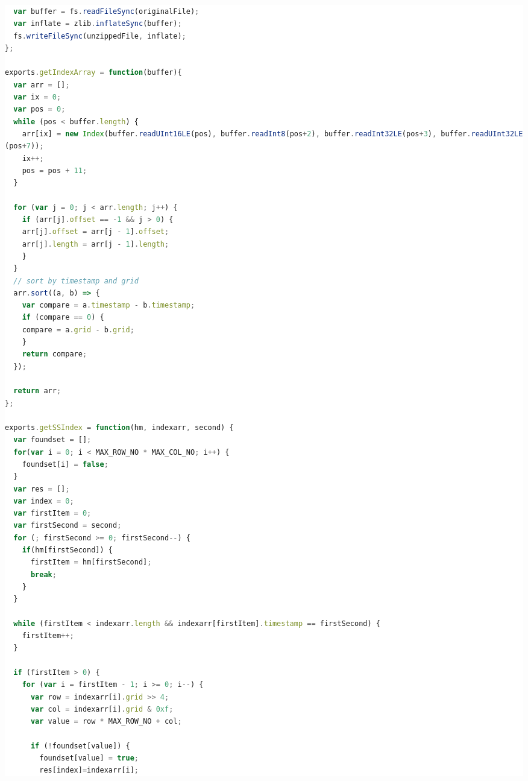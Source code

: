 ```js
  var buffer = fs.readFileSync(originalFile);
  var inflate = zlib.inflateSync(buffer);
  fs.writeFileSync(unzippedFile, inflate);
};

exports.getIndexArray = function(buffer){
  var arr = [];
  var ix = 0;
  var pos = 0;
  while (pos < buffer.length) {
    arr[ix] = new Index(buffer.readUInt16LE(pos), buffer.readInt8(pos+2), buffer.readInt32LE(pos+3), buffer.readUInt32LE(pos+7));
    ix++;
    pos = pos + 11;
  }

  for (var j = 0; j < arr.length; j++) {
    if (arr[j].offset == -1 && j > 0) {
    arr[j].offset = arr[j - 1].offset;
    arr[j].length = arr[j - 1].length;
    }
  }
  // sort by timestamp and grid
  arr.sort((a, b) => {
    var compare = a.timestamp - b.timestamp;
    if (compare == 0) {
    compare = a.grid - b.grid;
    }
    return compare;
  });

  return arr;
};

exports.getSSIndex = function(hm, indexarr, second) {
  var foundset = [];
  for(var i = 0; i < MAX_ROW_NO * MAX_COL_NO; i++) {
    foundset[i] = false;
  }
  var res = [];
  var index = 0;
  var firstItem = 0;
  var firstSecond = second;
  for (; firstSecond >= 0; firstSecond--) {
    if(hm[firstSecond]) {
      firstItem = hm[firstSecond];
      break;
    }
  }

  while (firstItem < indexarr.length && indexarr[firstItem].timestamp == firstSecond) {
    firstItem++;
  }

  if (firstItem > 0) {
    for (var i = firstItem - 1; i >= 0; i--) {
      var row = indexarr[i].grid >> 4;
      var col = indexarr[i].grid & 0xf;
      var value = row * MAX_ROW_NO + col;

      if (!foundset[value]) {
        foundset[value] = true;
        res[index]=indexarr[i];
```